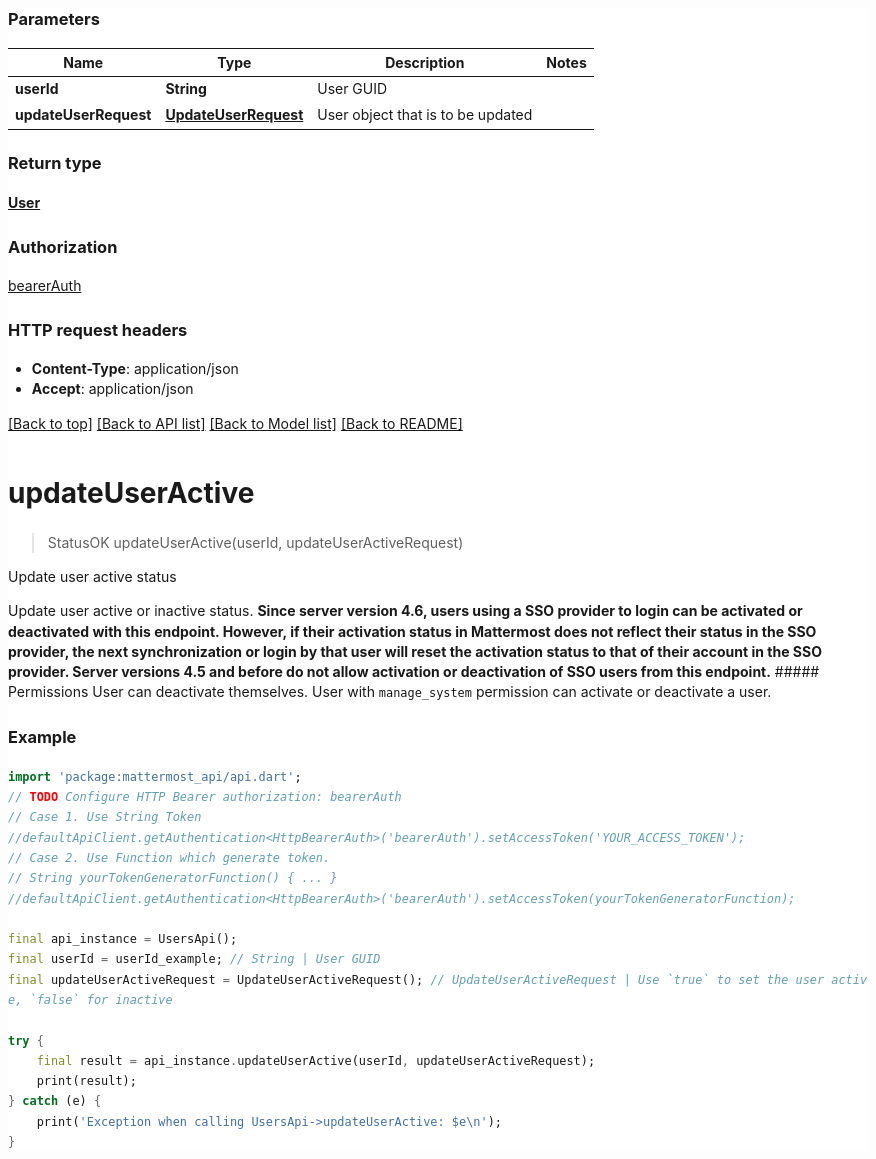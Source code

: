 ### Parameters

Name | Type | Description  | Notes
------------- | ------------- | ------------- | -------------
 **userId** | **String**| User GUID | 
 **updateUserRequest** | [**UpdateUserRequest**](UpdateUserRequest.md)| User object that is to be updated | 

### Return type

[**User**](User.md)

### Authorization

[bearerAuth](../README.md#bearerAuth)

### HTTP request headers

 - **Content-Type**: application/json
 - **Accept**: application/json

[[Back to top]](#) [[Back to API list]](../README.md#documentation-for-api-endpoints) [[Back to Model list]](../README.md#documentation-for-models) [[Back to README]](../README.md)

# **updateUserActive**
> StatusOK updateUserActive(userId, updateUserActiveRequest)

Update user active status

Update user active or inactive status.  __Since server version 4.6, users using a SSO provider to login can be activated or deactivated with this endpoint. However, if their activation status in Mattermost does not reflect their status in the SSO provider, the next synchronization or login by that user will reset the activation status to that of their account in the SSO provider. Server versions 4.5 and before do not allow activation or deactivation of SSO users from this endpoint.__ ##### Permissions User can deactivate themselves. User with `manage_system` permission can activate or deactivate a user. 

### Example
```dart
import 'package:mattermost_api/api.dart';
// TODO Configure HTTP Bearer authorization: bearerAuth
// Case 1. Use String Token
//defaultApiClient.getAuthentication<HttpBearerAuth>('bearerAuth').setAccessToken('YOUR_ACCESS_TOKEN');
// Case 2. Use Function which generate token.
// String yourTokenGeneratorFunction() { ... }
//defaultApiClient.getAuthentication<HttpBearerAuth>('bearerAuth').setAccessToken(yourTokenGeneratorFunction);

final api_instance = UsersApi();
final userId = userId_example; // String | User GUID
final updateUserActiveRequest = UpdateUserActiveRequest(); // UpdateUserActiveRequest | Use `true` to set the user active, `false` for inactive

try {
    final result = api_instance.updateUserActive(userId, updateUserActiveRequest);
    print(result);
} catch (e) {
    print('Exception when calling UsersApi->updateUserActive: $e\n');
}
```
